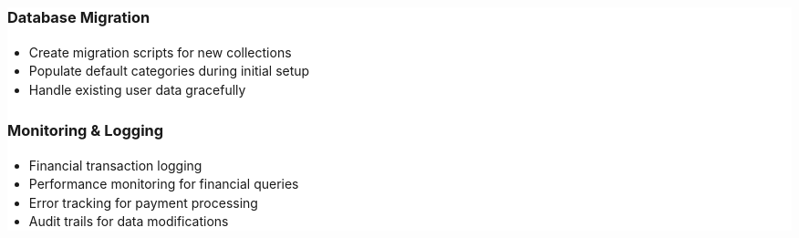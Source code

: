 ### Database Migration
- Create migration scripts for new collections
- Populate default categories during initial setup
- Handle existing user data gracefully

### Monitoring & Logging
- Financial transaction logging
- Performance monitoring for financial queries
- Error tracking for payment processing
- Audit trails for data modifications